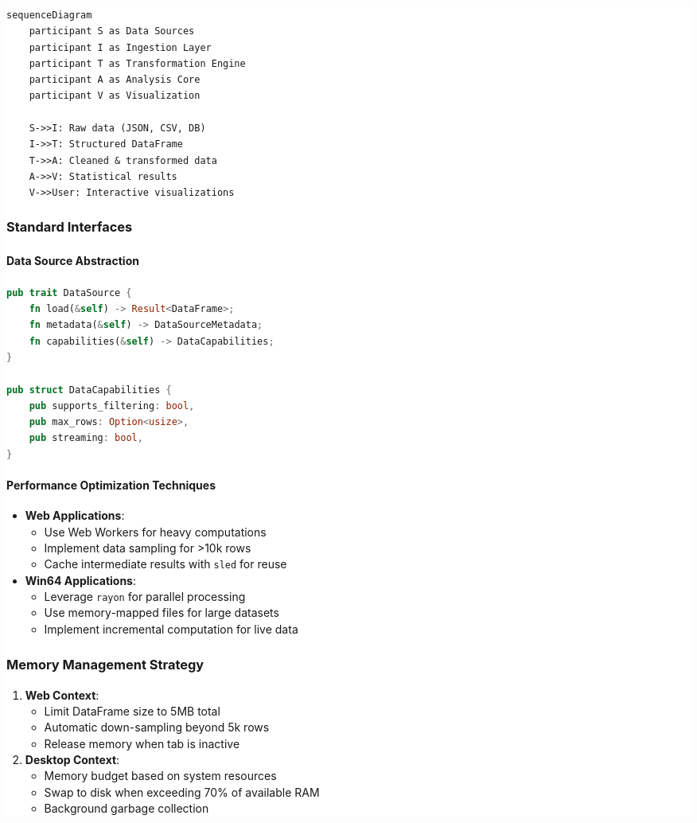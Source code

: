 ```mermaid
sequenceDiagram
    participant S as Data Sources
    participant I as Ingestion Layer
    participant T as Transformation Engine
    participant A as Analysis Core
    participant V as Visualization
    
    S->>I: Raw data (JSON, CSV, DB)
    I->>T: Structured DataFrame
    T->>A: Cleaned & transformed data
    A->>V: Statistical results
    V->>User: Interactive visualizations
```

### Standard Interfaces

#### Data Source Abstraction
```rust
pub trait DataSource {
    fn load(&self) -> Result<DataFrame>;
    fn metadata(&self) -> DataSourceMetadata;
    fn capabilities(&self) -> DataCapabilities;
}

pub struct DataCapabilities {
    pub supports_filtering: bool,
    pub max_rows: Option<usize>,
    pub streaming: bool,
}
```

#### Performance Optimization Techniques
- **Web Applications**:
  - Use Web Workers for heavy computations
  - Implement data sampling for >10k rows
  - Cache intermediate results with `sled` for reuse
- **Win64 Applications**:
  - Leverage `rayon` for parallel processing
  - Use memory-mapped files for large datasets
  - Implement incremental computation for live data

### Memory Management Strategy
1. **Web Context**:
   - Limit DataFrame size to 5MB total
   - Automatic down-sampling beyond 5k rows
   - Release memory when tab is inactive
2. **Desktop Context**:
   - Memory budget based on system resources
   - Swap to disk when exceeding 70% of available RAM
   - Background garbage collection
